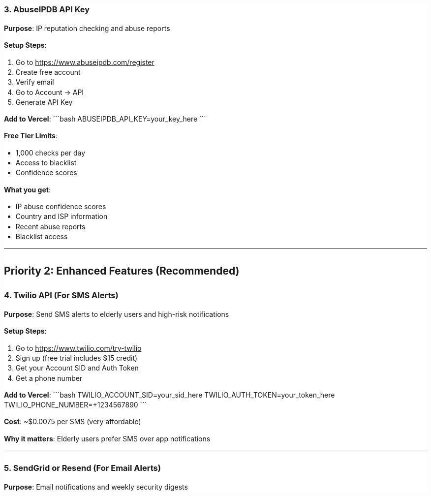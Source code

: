 
### 3. AbuseIPDB API Key
**Purpose**: IP reputation checking and abuse reports

**Setup Steps**:
1. Go to https://www.abuseipdb.com/register
2. Create free account
3. Verify email
4. Go to Account → API
5. Generate API Key

**Add to Vercel**:
\`\`\`bash
ABUSEIPDB_API_KEY=your_key_here
\`\`\`

**Free Tier Limits**:
- 1,000 checks per day
- Access to blacklist
- Confidence scores

**What you get**:
- IP abuse confidence scores
- Country and ISP information
- Recent abuse reports
- Blacklist access

---

## Priority 2: Enhanced Features (Recommended)

### 4. Twilio API (For SMS Alerts)
**Purpose**: Send SMS alerts to elderly users and high-risk notifications

**Setup Steps**:
1. Go to https://www.twilio.com/try-twilio
2. Sign up (free trial includes $15 credit)
3. Get your Account SID and Auth Token
4. Get a phone number

**Add to Vercel**:
\`\`\`bash
TWILIO_ACCOUNT_SID=your_sid_here
TWILIO_AUTH_TOKEN=your_token_here
TWILIO_PHONE_NUMBER=+1234567890
\`\`\`

**Cost**: ~$0.0075 per SMS (very affordable)

**Why it matters**: Elderly users prefer SMS over app notifications

---

### 5. SendGrid or Resend (For Email Alerts)
**Purpose**: Email notifications and weekly security digests
